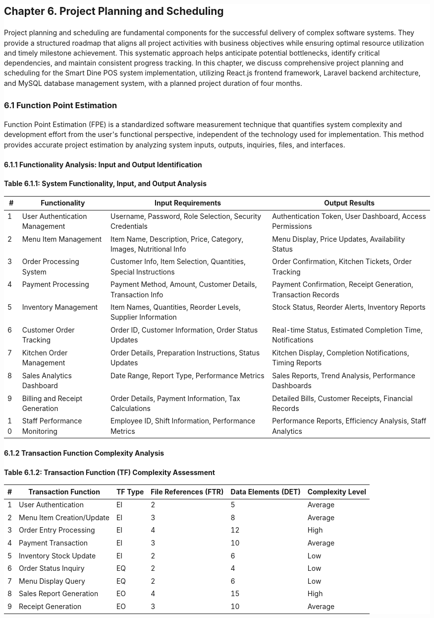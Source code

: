 
## Chapter 6. Project Planning and Scheduling

Project planning and scheduling are fundamental components for the successful delivery of complex software systems. They provide a structured roadmap that aligns all project activities with business objectives while ensuring optimal resource utilization and timely milestone achievement. This systematic approach helps anticipate potential bottlenecks, identify critical dependencies, and maintain consistent progress tracking. In this chapter, we discuss comprehensive project planning and scheduling for the Smart Dine POS system implementation, utilizing React.js frontend framework, Laravel backend architecture, and MySQL database management system, with a planned project duration of four months.

### 6.1 Function Point Estimation

Function Point Estimation (FPE) is a standardized software measurement technique that quantifies system complexity and development effort from the user's functional perspective, independent of the technology used for implementation. This method provides accurate project estimation by analyzing system inputs, outputs, inquiries, files, and interfaces.

#### 6.1.1 Functionality Analysis: Input and Output Identification

**Table 6.1.1: System Functionality, Input, and Output Analysis**

| # | Functionality | Input Requirements | Output Results |
|---|---------------|-------------------|----------------|
| 1 | User Authentication Management | Username, Password, Role Selection, Security Credentials | Authentication Token, User Dashboard, Access Permissions |
| 2 | Menu Item Management | Item Name, Description, Price, Category, Images, Nutritional Info | Menu Display, Price Updates, Availability Status |
| 3 | Order Processing System | Customer Info, Item Selection, Quantities, Special Instructions | Order Confirmation, Kitchen Tickets, Order Tracking |
| 4 | Payment Processing | Payment Method, Amount, Customer Details, Transaction Info | Payment Confirmation, Receipt Generation, Transaction Records |
| 5 | Inventory Management | Item Names, Quantities, Reorder Levels, Supplier Information | Stock Status, Reorder Alerts, Inventory Reports |
| 6 | Customer Order Tracking | Order ID, Customer Information, Order Status Updates | Real-time Status, Estimated Completion Time, Notifications |
| 7 | Kitchen Order Management | Order Details, Preparation Instructions, Status Updates | Kitchen Display, Completion Notifications, Timing Reports |
| 8 | Sales Analytics Dashboard | Date Range, Report Type, Performance Metrics | Sales Reports, Trend Analysis, Performance Dashboards |
| 9 | Billing and Receipt Generation | Order Details, Payment Information, Tax Calculations | Detailed Bills, Customer Receipts, Financial Records |
| 10 | Staff Performance Monitoring | Employee ID, Shift Information, Performance Metrics | Performance Reports, Efficiency Analysis, Staff Analytics |

#### 6.1.2 Transaction Function Complexity Analysis

**Table 6.1.2: Transaction Function (TF) Complexity Assessment**

| # | Transaction Function | TF Type | File References (FTR) | Data Elements (DET) | Complexity Level |
|---|---------------------|---------|----------------------|-------------------|------------------|
| 1 | User Authentication | EI | 2 | 5 | Average |
| 2 | Menu Item Creation/Update | EI | 3 | 8 | Average |
| 3 | Order Entry Processing | EI | 4 | 12 | High |
| 4 | Payment Transaction | EI | 3 | 10 | Average |
| 5 | Inventory Stock Update | EI | 2 | 6 | Low |
| 6 | Order Status Inquiry | EQ | 2 | 4 | Low |
| 7 | Menu Display Query | EQ | 2 | 6 | Low |
| 8 | Sales Report Generation | EO | 4 | 15 | High |
| 9 | Receipt Generation | EO | 3 | 10 | Average |